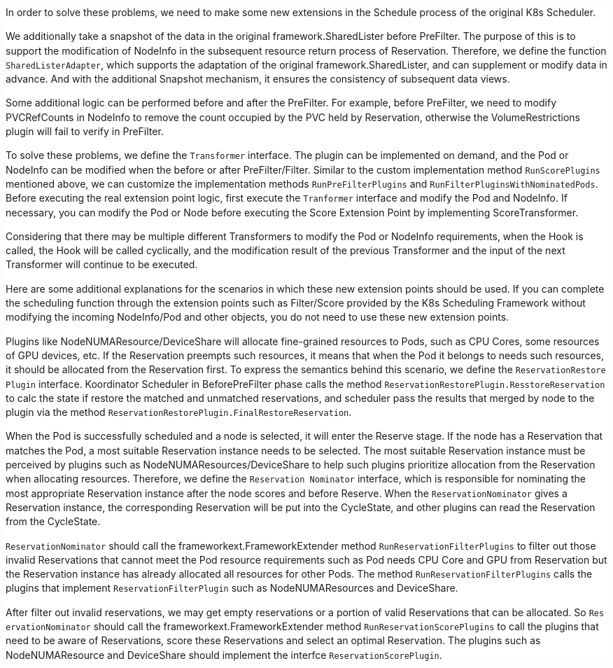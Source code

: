 In order to solve these problems, we need to make some new extensions in the Schedule process of the original K8s Scheduler.

We additionally take a snapshot of the data in the original framework.SharedLister before PreFilter. The purpose of this is to support the modification of NodeInfo in the subsequent resource return process of Reservation. Therefore, we define the function `SharedListerAdapter`, which supports the adaptation of the original framework.SharedLister, and can supplement or modify data in advance. And with the additional Snapshot mechanism, it ensures the consistency of subsequent data views.

Some additional logic can be performed before and after the PreFilter. For example, before PreFilter, we need to modify PVCRefCounts in NodeInfo to remove the count occupied by the PVC held by Reservation, otherwise the VolumeRestrictions plugin will fail to verify in PreFilter.

To solve these problems, we define the `Transformer` interface. The plugin can be implemented on demand, and the Pod or NodeInfo can be modified when the before or after PreFilter/Filter. Similar to the custom implementation method `RunScorePlugins` mentioned above, we can customize the implementation methods `RunPreFilterPlugins` and `RunFilterPluginsWithNominatedPods`. Before executing the real extension point logic, first execute the `Tranformer` interface and modify the Pod and NodeInfo. If necessary, you can modify the Pod or Node before executing the Score Extension Point by implementing ScoreTransformer.

Considering that there may be multiple different Transformers to modify the Pod or NodeInfo requirements, when the Hook is called, the Hook will be called cyclically, and the modification result of the previous Transformer and the input of the next Transformer will continue to be executed.

Here are some additional explanations for the scenarios in which these new extension points should be used. If you can complete the scheduling function through the extension points such as Filter/Score provided by the K8s Scheduling Framework without modifying the incoming NodeInfo/Pod and other objects, you do not need to use these new extension points.

Plugins like NodeNUMAResource/DeviceShare will allocate fine-grained resources to Pods, such as CPU Cores, some resources of GPU devices, etc. If the Reservation preempts such resources, it means that when the Pod it belongs to needs such resources, it should be allocated from the Reservation first. To express the semantics behind this scenario, we define the `ReservationRestorePlugin` interface. Koordinator Scheduler in BeforePreFilter phase calls the method `ReservationRestorePlugin.ResstoreReservation` to calc the state if restore the matched and unmatched reservations, and scheduler pass the results that merged by node to the plugin via the method `ReservationRestorePlugin.FinalRestoreReservation`.

When the Pod is successfully scheduled and a node is selected, it will enter the Reserve stage. If the node has a Reservation that matches the Pod, a most suitable Reservation instance needs to be selected. The most suitable Reservation instance must be perceived by plugins such as NodeNUMAResources/DeviceShare to help such plugins prioritize allocation from the Reservation when allocating resources. Therefore, we define the `Reservation Nominator` interface, which is responsible for nominating the most appropriate Reservation instance after the node scores and before Reserve. When the `ReservationNominator` gives a Reservation instance, the corresponding Reservation will be put into the CycleState, and other plugins can read the Reservation from the CycleState.

`ReservationNominator` should call the frameworkext.FrameworkExtender method `RunReservationFilterPlugins` to filter out those invalid Reservations that cannot meet the Pod resource requirements such as Pod needs CPU Core and GPU from Reservation but the Reservation instance has already allocated all resources for other Pods. The method `RunReservationFilterPlugins` calls the plugins that implement `ReservationFilterPlugin` such as NodeNUMAResources and DeviceShare.

After filter out invalid reservations, we may get empty reservations or a portion of valid Reservations that can be allocated.
So `ReservationNominator` should call the frameworkext.FrameworkExtender method `RunReservationScorePlugins` to call the plugins that need to be aware of Reservations, score these Reservations and select an optimal Reservation. The plugins such as NodeNUMAResource and DeviceShare should implement the interfce `ReservationScorePlugin`.
